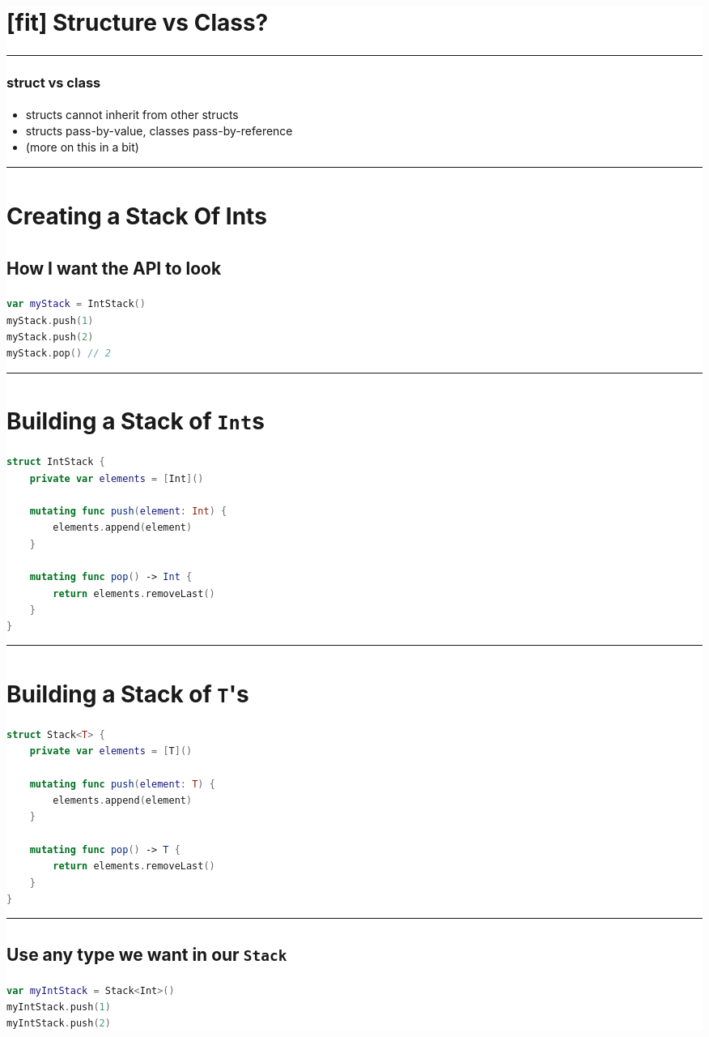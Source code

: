 
# [fit] Structure vs Class?

---

### struct vs class

- structs cannot inherit from other structs
- structs pass-by-value, classes pass-by-reference
- (more on this in a bit)

---

# Creating a Stack Of Ints
## How I want the API to look
```swift
var myStack = IntStack()
myStack.push(1)
myStack.push(2)
myStack.pop() // 2
```
---
# Building a Stack of `Int`s
```swift
struct IntStack {
    private var elements = [Int]()

    mutating func push(element: Int) {
        elements.append(element)
    }

    mutating func pop() -> Int {
        return elements.removeLast()
    }
}
```
---
# Building a Stack of `T`'s
```swift
struct Stack<T> {
    private var elements = [T]()

    mutating func push(element: T) {
        elements.append(element)
    }

    mutating func pop() -> T {
        return elements.removeLast()
    }
}
```
---
## Use any type we want in our `Stack`
```swift
var myIntStack = Stack<Int>()
myIntStack.push(1)
myIntStack.push(2)
```